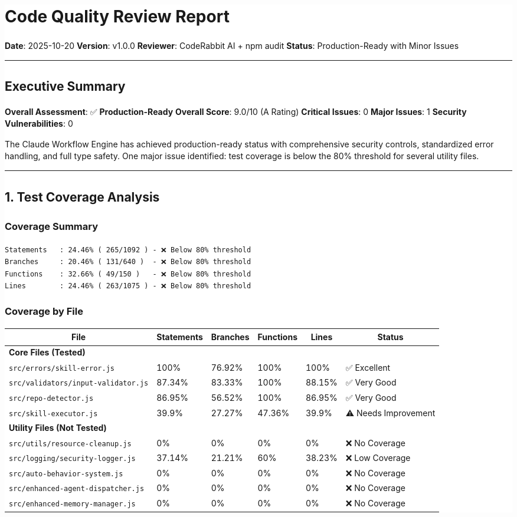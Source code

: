 # Code Quality Review Report
**Date**: 2025-10-20
**Version**: v1.0.0
**Reviewer**: CodeRabbit AI + npm audit
**Status**: Production-Ready with Minor Issues

---

## Executive Summary

**Overall Assessment**: ✅ **Production-Ready**
**Overall Score**: 9.0/10 (A Rating)
**Critical Issues**: 0
**Major Issues**: 1
**Security Vulnerabilities**: 0

The Claude Workflow Engine has achieved production-ready status with comprehensive security controls, standardized error handling, and full type safety. One major issue identified: test coverage is below the 80% threshold for several utility files.

---

## 1. Test Coverage Analysis

### Coverage Summary
```
Statements   : 24.46% ( 265/1092 ) - ❌ Below 80% threshold
Branches     : 20.46% ( 131/640 )  - ❌ Below 80% threshold
Functions    : 32.66% ( 49/150 )   - ❌ Below 80% threshold
Lines        : 24.46% ( 263/1075 ) - ❌ Below 80% threshold
```

### Coverage by File

| File | Statements | Branches | Functions | Lines | Status |
|------|-----------|----------|-----------|-------|--------|
| **Core Files (Tested)** | | | | | |
| `src/errors/skill-error.js` | 100% | 76.92% | 100% | 100% | ✅ Excellent |
| `src/validators/input-validator.js` | 87.34% | 83.33% | 100% | 88.15% | ✅ Very Good |
| `src/repo-detector.js` | 86.95% | 56.52% | 100% | 86.95% | ✅ Very Good |
| `src/skill-executor.js` | 39.9% | 27.27% | 47.36% | 39.9% | ⚠️ Needs Improvement |
| **Utility Files (Not Tested)** | | | | | |
| `src/utils/resource-cleanup.js` | 0% | 0% | 0% | 0% | ❌ No Coverage |
| `src/logging/security-logger.js` | 37.14% | 21.21% | 60% | 38.23% | ❌ Low Coverage |
| `src/auto-behavior-system.js` | 0% | 0% | 0% | 0% | ❌ No Coverage |
| `src/enhanced-agent-dispatcher.js` | 0% | 0% | 0% | 0% | ❌ No Coverage |
| `src/enhanced-memory-manager.js` | 0% | 0% | 0% | 0% | ❌ No Coverage |
